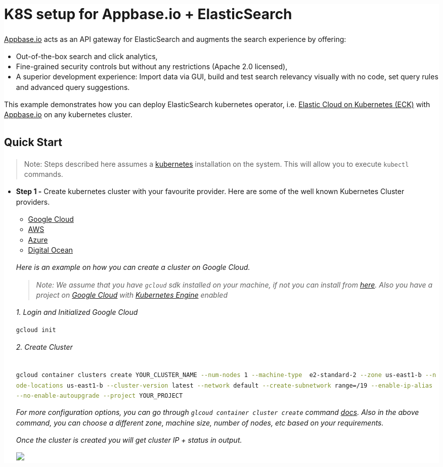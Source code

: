 # K8S setup for Appbase.io + ElasticSearch

[Appbase.io](https://appbase.io) acts as an API gateway for ElasticSearch and augments the search experience by offering:

- Out-of-the-box search and click analytics,
- Fine-grained security controls but without any restrictions (Apache 2.0 licensed),
- A superior development experience: Import data via GUI, build and test search relevancy visually with no code, set query rules and advanced query suggestions.

This example demonstrates how you can deploy ElasticSearch kubernetes operator, i.e. [Elastic Cloud on Kubernetes (ECK)](https://www.elastic.co/guide/en/cloud-on-k8s/current/k8s-overview.html) with [Appbase.io](https://appbase.io/) on any kubernetes cluster.

## Quick Start

> Note: Steps described here assumes a [kubernetes](https://kubernetes.io/docs/tasks/tools/install-kubectl/) installation on the system. This will allow you to execute `kubectl` commands.

- **Step 1 -** Create kubernetes cluster with your favourite provider. Here are some of the well known Kubernetes Cluster providers.

  - [Google Cloud](https://cloud.google.com/kubernetes-engine/docs/how-to/creating-a-cluster)
  - [AWS](https://aws.amazon.com/kubernetes/)
  - [Azure](https://azure.microsoft.com/en-in/services/kubernetes-service/)
  - [Digital Ocean](https://www.digitalocean.com/products/kubernetes/)

  _Here is an example on how you can create a cluster on Google Cloud._

  > _Note: We assume that you have `gcloud` sdk installed on your machine, if not you can install from [here](https://cloud.google.com/sdk/install). Also you have a project on [Google Cloud](https://console.cloud.google.com/) with [Kubernetes Engine](https://console.cloud.google.com/apis/library/container.googleapis.com?q=kubernetes%20engine&_ga=2.12989943.-1532196267.1571335381) enabled_

  _1. Login and Initialized Google Cloud_

  ```bash
  gcloud init
  ```

  _2. Create Cluster_

  ```bash

  gcloud container clusters create YOUR_CLUSTER_NAME --num-nodes 1 --machine-type  e2-standard-2 --zone us-east1-b --node-locations us-east1-b --cluster-version latest --network default --create-subnetwork range=/19 --enable-ip-alias --no-enable-autoupgrade --project YOUR_PROJECT
  ```

  _For more configuration options, you can go through `glcoud container cluster create` command [docs](https://cloud.google.com/sdk/gcloud/reference/container/clusters/create). Also in the above command, you can choose a different zone, machine size, number of nodes, etc based on your requirements._

  _Once the cluster is created you will get cluster IP + status in output._

  ![](https://i.imgur.com/yq9gS3Y.png)
